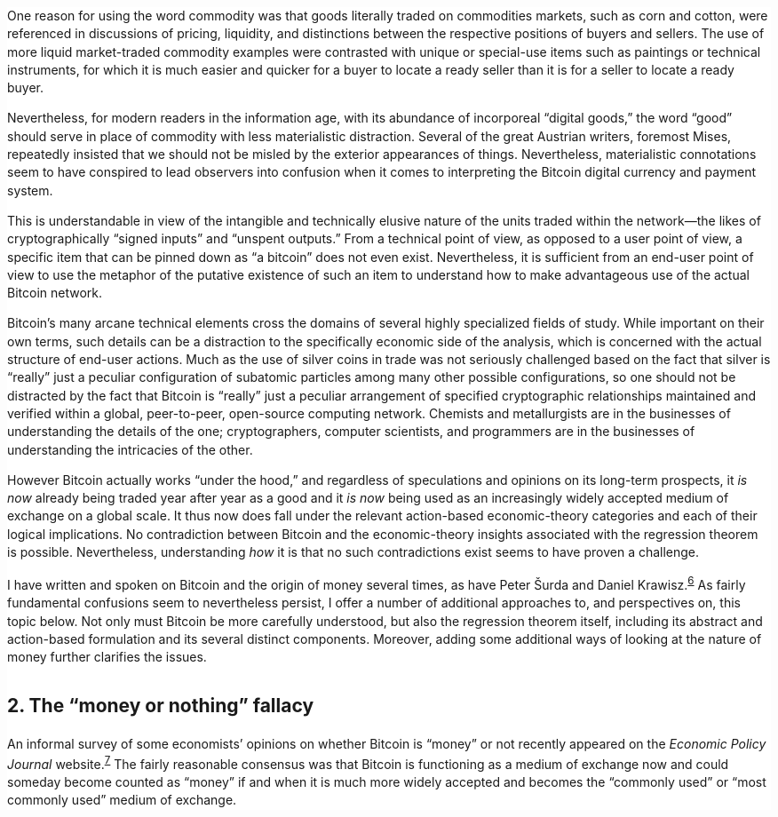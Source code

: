 <p>One reason for using the word commodity was that goods literally traded on commodities markets, such as corn and cotton, were referenced in discussions of pricing, liquidity, and distinctions between the respective positions of buyers and sellers. The use of more liquid market-traded commodity examples were contrasted with unique or special-use items such as paintings or technical instruments, for which it is much easier and quicker for a buyer to locate a ready seller than it is for a seller to locate a ready buyer.</p>

<p>Nevertheless, for modern readers in the information age, with its abundance of incorporeal “digital goods,” the word “good” should serve in place of commodity with less materialistic distraction. Several of the great Austrian writers, foremost Mises, repeatedly insisted that we should not be misled by the exterior appearances of things. Nevertheless, materialistic connotations seem to have conspired to lead observers into confusion when it comes to interpreting the Bitcoin digital currency and payment system.</p>

<p>This is understandable in view of the intangible and technically elusive nature of the units traded within the network&mdash;the likes of cryptographically “signed inputs” and “unspent outputs.” From a technical point of view, as opposed to a user point of view, a specific item that can be pinned down as “a bitcoin” does not even exist. Nevertheless, it is sufficient from an end-user point of view to use the metaphor of the putative existence of such an item to understand how to make advantageous use of the actual Bitcoin network.</p>

<p>Bitcoin’s many arcane technical elements cross the domains of several highly specialized fields of study. While important on their own terms, such details can be a distraction to the specifically economic side of the analysis, which is concerned with the actual structure of end-user actions. Much as the use of silver coins in trade was not seriously challenged based on the fact that silver is “really” just a peculiar configuration of subatomic particles among many other possible configurations, so one should not be distracted by the fact that Bitcoin is “really” just a peculiar arrangement of specified cryptographic relationships maintained and verified within a global, peer-to-peer, open-source computing network. Chemists and metallurgists are in the businesses of understanding the details of the one; cryptographers, computer scientists, and programmers are in the businesses of understanding the intricacies of the other.</p>

<p>However Bitcoin actually works “under the hood,” and regardless of speculations and opinions on its long-term prospects, it <em>is</em> <em>now</em> already being traded year after year as a good and it <em>is</em> <em>now</em> being used as an increasingly widely accepted medium of exchange on a global scale. It thus now does fall under the relevant action-based economic-theory categories and each of their logical implications. No contradiction between Bitcoin and the economic-theory insights associated with the regression theorem is possible. Nevertheless, understanding <em>how</em> it is that no such contradictions exist seems to have proven a challenge.</p>

<p>I have written and spoken on Bitcoin and the origin of money several times, as have Peter Šurda and Daniel Krawisz.<sup><a id="ref6" href="#fn6">6</a></sup> As fairly fundamental confusions seem to nevertheless persist, I offer a number of additional approaches to, and perspectives on, this topic below. Not only must Bitcoin be more carefully understood, but also the regression theorem itself, including its abstract and action-based formulation and its several distinct components. Moreover, adding some additional ways of looking at the nature of money further clarifies the issues.</p>

<h2 id="2">2. The “money or nothing” fallacy</h2>

<p>An informal survey of some economists’ opinions on whether Bitcoin is “money” or not recently appeared on the <em>Economic Policy Journal </em>website.<sup><a id="ref7" href="#fn7">7</a></sup> The fairly reasonable consensus was that Bitcoin is functioning as a medium of exchange now and could someday become counted as “money” if and when it is much more widely accepted and becomes the “commonly used” or “most commonly used” medium of exchange.</p>
